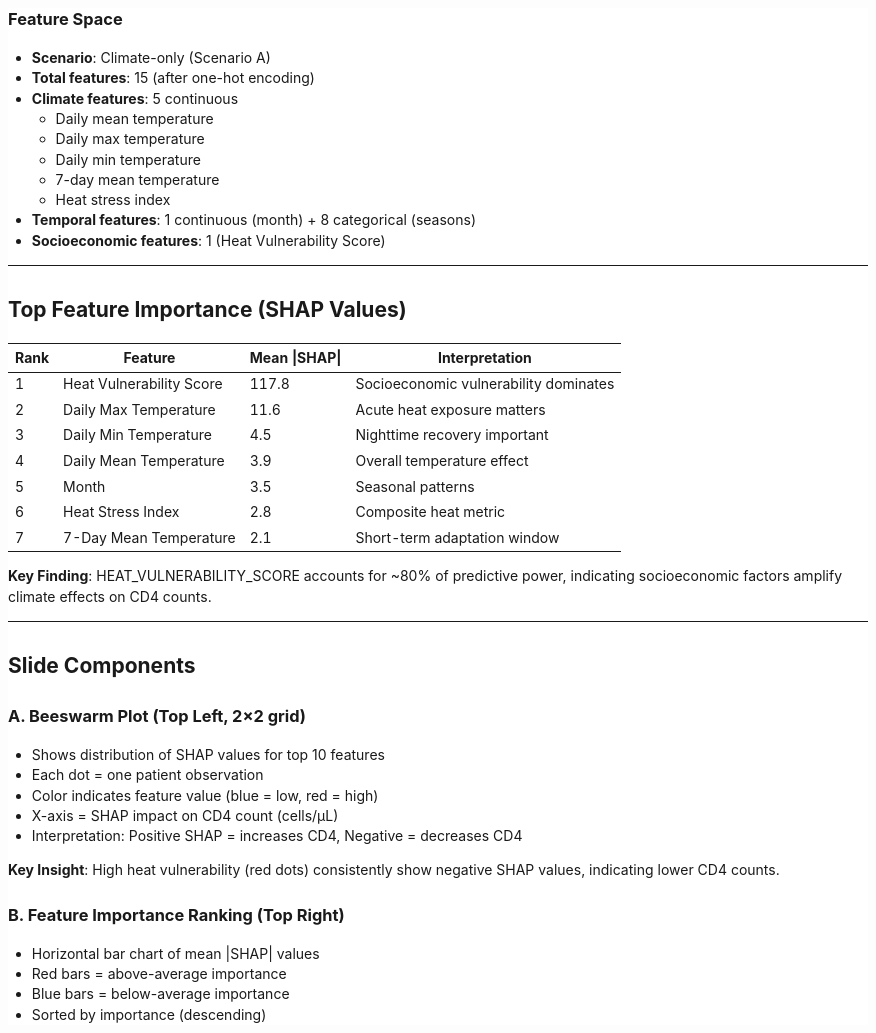 ### Feature Space
- **Scenario**: Climate-only (Scenario A)
- **Total features**: 15 (after one-hot encoding)
- **Climate features**: 5 continuous
  - Daily mean temperature
  - Daily max temperature
  - Daily min temperature
  - 7-day mean temperature
  - Heat stress index
- **Temporal features**: 1 continuous (month) + 8 categorical (seasons)
- **Socioeconomic features**: 1 (Heat Vulnerability Score)

---

## Top Feature Importance (SHAP Values)

| Rank | Feature | Mean \|SHAP\| | Interpretation |
|------|---------|--------------|----------------|
| 1 | Heat Vulnerability Score | 117.8 | Socioeconomic vulnerability dominates |
| 2 | Daily Max Temperature | 11.6 | Acute heat exposure matters |
| 3 | Daily Min Temperature | 4.5 | Nighttime recovery important |
| 4 | Daily Mean Temperature | 3.9 | Overall temperature effect |
| 5 | Month | 3.5 | Seasonal patterns |
| 6 | Heat Stress Index | 2.8 | Composite heat metric |
| 7 | 7-Day Mean Temperature | 2.1 | Short-term adaptation window |

**Key Finding**: HEAT_VULNERABILITY_SCORE accounts for ~80% of predictive power, indicating socioeconomic factors amplify climate effects on CD4 counts.

---

## Slide Components

### A. Beeswarm Plot (Top Left, 2×2 grid)
- Shows distribution of SHAP values for top 10 features
- Each dot = one patient observation
- Color indicates feature value (blue = low, red = high)
- X-axis = SHAP impact on CD4 count (cells/µL)
- Interpretation: Positive SHAP = increases CD4, Negative = decreases CD4

**Key Insight**: High heat vulnerability (red dots) consistently show negative SHAP values, indicating lower CD4 counts.

### B. Feature Importance Ranking (Top Right)
- Horizontal bar chart of mean |SHAP| values
- Red bars = above-average importance
- Blue bars = below-average importance
- Sorted by importance (descending)
